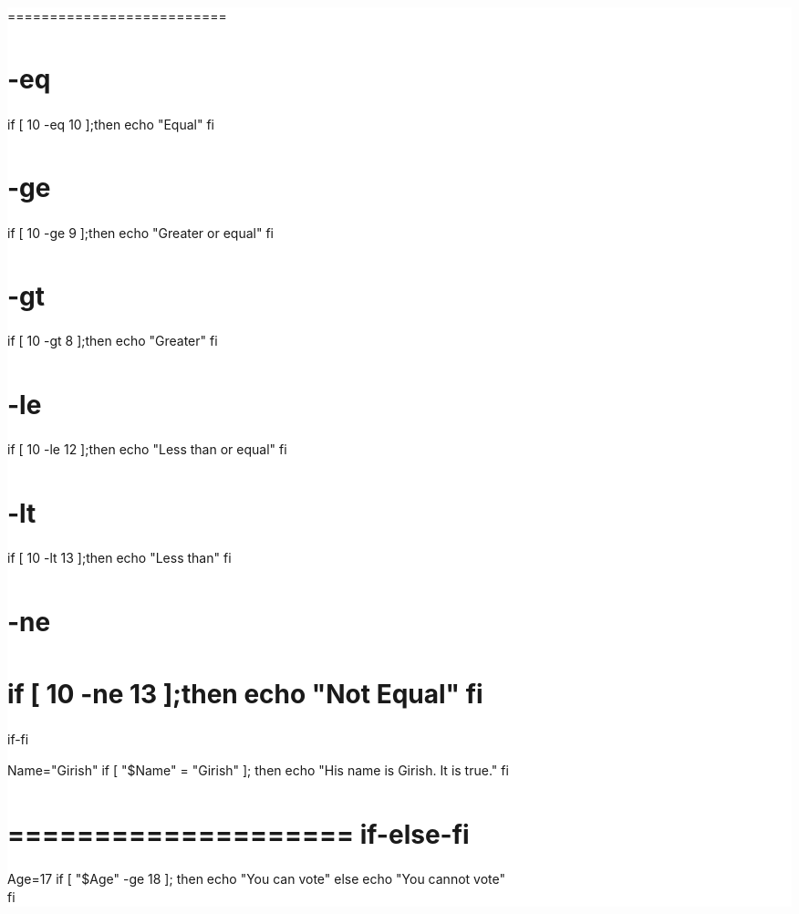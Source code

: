 
==========================

# -eq
if [ 10 -eq 10 ];then
echo "Equal"
fi

# -ge
if [ 10 -ge 9 ];then
echo "Greater or equal"
fi

# -gt
if [ 10 -gt 8 ];then
echo "Greater"
fi

# -le
if [ 10 -le 12 ];then
echo "Less than or equal"
fi

# -lt
if [ 10 -lt 13 ];then
echo "Less than"
fi

# -ne
if [ 10 -ne 13 ];then
echo "Not Equal"
fi
======================================
if-fi

Name="Girish"
if [ "$Name" = "Girish" ]; then
  echo "His name is Girish. It is true."
fi

====================
if-else-fi
====================
Age=17
if [ "$Age" -ge 18 ]; then
    echo "You can vote"
else
    echo "You cannot vote"    
fi
